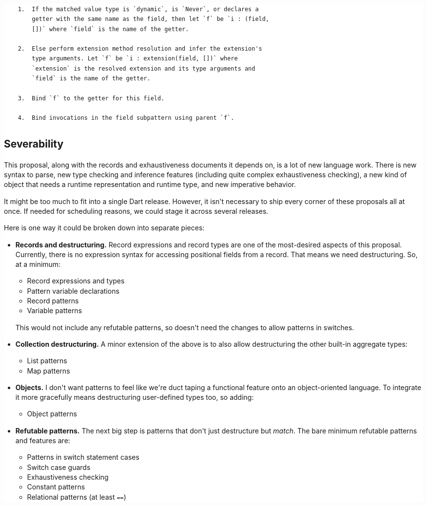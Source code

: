         1.  If the matched value type is `dynamic`, is `Never`, or declares a
            getter with the same name as the field, then let `f` be `i : (field,
            [])` where `field` is the name of the getter.

        2.  Else perform extension method resolution and infer the extension's
            type arguments. Let `f` be `i : extension(field, [])` where
            `extension` is the resolved extension and its type arguments and
            `field` is the name of the getter.

        3.  Bind `f` to the getter for this field.

        4.  Bind invocations in the field subpattern using parent `f`.

## Severability

This proposal, along with the records and exhaustiveness documents it depends
on, is a lot of new language work. There is new syntax to parse, new type
checking and inference features (including quite complex exhaustiveness
checking), a new kind of object that needs a runtime representation and runtime
type, and new imperative behavior.

It might be too much to fit into a single Dart release. However, it isn't
necessary to ship every corner of these proposals all at once. If needed for
scheduling reasons, we could stage it across several releases.

Here is one way it could be broken down into separate pieces:

*   **Records and destructuring.** Record expressions and record types are one
    of the most-desired aspects of this proposal. Currently, there is no
    expression syntax for accessing positional fields from a record. That means
    we need destructuring. So, at a minimum:

    *   Record expressions and types
    *   Pattern variable declarations
    *   Record patterns
    *   Variable patterns

    This would not include any refutable patterns, so doesn't need the changes
    to allow patterns in switches.

*   **Collection destructuring.** A minor extension of the above is to also
    allow destructuring the other built-in aggregate types:

    *   List patterns
    *   Map patterns

*   **Objects.** I don't want patterns to feel like we're duct taping a
    functional feature onto an object-oriented language. To integrate it more
    gracefully means destructuring user-defined types too, so adding:

    *   Object patterns

*   **Refutable patterns.** The next big step is patterns that don't just
    destructure but *match*. The bare minimum refutable patterns and features
    are:

    *   Patterns in switch statement cases
    *   Switch case guards
    *   Exhaustiveness checking
    *   Constant patterns
    *   Relational patterns (at least `==`)
